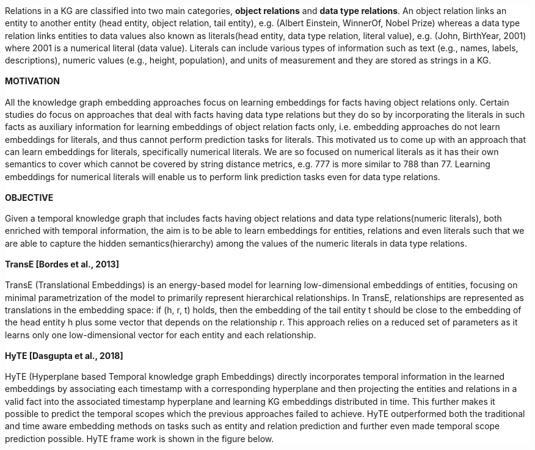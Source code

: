 
Relations in a KG are classified into two main categories, **object relations** and
**data type relations**. An object relation links an entity to another entity (head
entity, object relation, tail entity), e.g. (Albert Einstein, WinnerOf, Nobel Prize)
whereas a data type relation links entities to data values also known as literals(head
entity, data type relation, literal value), e.g. (John, BirthYear, 2001) where 2001 is
a numerical literal (data value). Literals can include various types of information
such as text (e.g., names, labels, descriptions), numeric values (e.g., height, population), 
and units of measurement and they are stored as strings in a KG.

**MOTIVATION**

All the knowledge graph embedding approaches focus on learning embeddings for
facts having object relations only. Certain studies do focus on approaches that deal
with facts having data type relations but they do so by incorporating the literals
in such facts as auxiliary information for learning embeddings of object relation
facts only, i.e. embedding approaches do not learn embeddings for literals, and thus
cannot perform prediction tasks for literals.
This motivated us to come up with an approach that can learn embeddings for literals, specifically numerical literals. We are so focused on numerical literals as it
has their own semantics to cover which cannot be covered by string distance metrics, e.g. 777 is more similar to 788 than 77. Learning embeddings for numerical
literals will enable us to perform link prediction tasks even for data type relations.

**OBJECTIVE**

Given a temporal knowledge graph that includes facts having object relations and
data type relations(numeric literals), both enriched with temporal information, the
aim is to be able to learn embeddings for entities, relations and even literals such
that we are able to capture the hidden semantics(hierarchy) among the values of
the numeric literals in data type relations.


**TransE [Bordes et al., 2013]**

TransE (Translational Embeddings) is an energy-based model for learning
low-dimensional embeddings of entities, focusing on minimal parametrization of the
model to primarily represent hierarchical relationships. In TransE, relationships are
represented as translations in the embedding space: if (h, r, t) holds, then the embedding of the tail entity t should be close to the embedding of the head entity h
plus some vector that depends on the relationship r. This approach relies on a reduced set of parameters as it learns only one low-dimensional vector for each entity
and each relationship.

**HyTE [Dasgupta et al.,  2018]**

HyTE (Hyperplane based Temporal knowledge graph Embeddings)
directly incorporates temporal information in the learned embeddings by associating each timestamp with a corresponding hyperplane and then projecting 
the entities and relations in a valid fact into the associated timestamp hyperplane and
learning KG embeddings distributed in time. This further makes it possible to predict the temporal scopes which the previous approaches failed to achieve.
HyTE outperformed both the traditional and time aware embedding methods on
tasks such as entity and relation prediction and further even made temporal scope
prediction possible. HyTE frame work is shown in the figure below.
